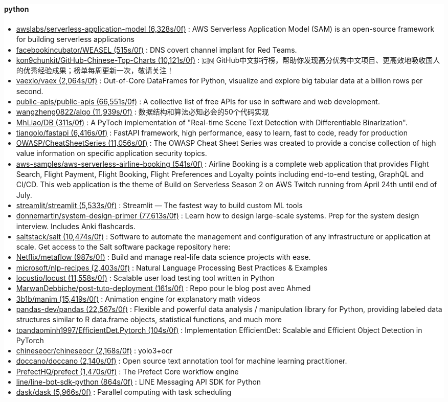 #### python
* [awslabs/serverless-application-model (6,328s/0f)](https://github.com/awslabs/serverless-application-model) : AWS Serverless Application Model (SAM) is an open-source framework for building serverless applications
* [facebookincubator/WEASEL (515s/0f)](https://github.com/facebookincubator/WEASEL) : DNS covert channel implant for Red Teams.
* [kon9chunkit/GitHub-Chinese-Top-Charts (10,121s/0f)](https://github.com/kon9chunkit/GitHub-Chinese-Top-Charts) : 🇨🇳 GitHub中文排行榜，帮助你发现高分优秀中文项目、更高效地吸收国人的优秀经验成果；榜单每周更新一次，敬请关注！
* [vaexio/vaex (2,064s/0f)](https://github.com/vaexio/vaex) : Out-of-Core DataFrames for Python, visualize and explore big tabular data at a billion rows per second.
* [public-apis/public-apis (66,551s/0f)](https://github.com/public-apis/public-apis) : A collective list of free APIs for use in software and web development.
* [wangzheng0822/algo (11,939s/0f)](https://github.com/wangzheng0822/algo) : 数据结构和算法必知必会的50个代码实现
* [MhLiao/DB (311s/0f)](https://github.com/MhLiao/DB) : A PyToch implementation of "Real-time Scene Text Detection with Differentiable Binarization".
* [tiangolo/fastapi (6,416s/0f)](https://github.com/tiangolo/fastapi) : FastAPI framework, high performance, easy to learn, fast to code, ready for production
* [OWASP/CheatSheetSeries (11,056s/0f)](https://github.com/OWASP/CheatSheetSeries) : The OWASP Cheat Sheet Series was created to provide a concise collection of high value information on specific application security topics.
* [aws-samples/aws-serverless-airline-booking (541s/0f)](https://github.com/aws-samples/aws-serverless-airline-booking) : Airline Booking is a complete web application that provides Flight Search, Flight Payment, Flight Booking, Flight Preferences and Loyalty points including end-to-end testing, GraphQL and CI/CD. This web application is the theme of Build on Serverless Season 2 on AWS Twitch running from April 24th until end of July.
* [streamlit/streamlit (5,533s/0f)](https://github.com/streamlit/streamlit) : Streamlit — The fastest way to build custom ML tools
* [donnemartin/system-design-primer (77,613s/0f)](https://github.com/donnemartin/system-design-primer) : Learn how to design large-scale systems. Prep for the system design interview. Includes Anki flashcards.
* [saltstack/salt (10,474s/0f)](https://github.com/saltstack/salt) : Software to automate the management and configuration of any infrastructure or application at scale. Get access to the Salt software package repository here:
* [Netflix/metaflow (987s/0f)](https://github.com/Netflix/metaflow) : Build and manage real-life data science projects with ease.
* [microsoft/nlp-recipes (2,403s/0f)](https://github.com/microsoft/nlp-recipes) : Natural Language Processing Best Practices & Examples
* [locustio/locust (11,558s/0f)](https://github.com/locustio/locust) : Scalable user load testing tool written in Python
* [MarwanDebbiche/post-tuto-deployment (161s/0f)](https://github.com/MarwanDebbiche/post-tuto-deployment) : Repo pour le blog post avec Ahmed
* [3b1b/manim (15,419s/0f)](https://github.com/3b1b/manim) : Animation engine for explanatory math videos
* [pandas-dev/pandas (22,567s/0f)](https://github.com/pandas-dev/pandas) : Flexible and powerful data analysis / manipulation library for Python, providing labeled data structures similar to R data.frame objects, statistical functions, and much more
* [toandaominh1997/EfficientDet.Pytorch (104s/0f)](https://github.com/toandaominh1997/EfficientDet.Pytorch) : Implementation EfficientDet: Scalable and Efficient Object Detection in PyTorch
* [chineseocr/chineseocr (2,168s/0f)](https://github.com/chineseocr/chineseocr) : yolo3+ocr
* [doccano/doccano (2,140s/0f)](https://github.com/doccano/doccano) : Open source text annotation tool for machine learning practitioner.
* [PrefectHQ/prefect (1,470s/0f)](https://github.com/PrefectHQ/prefect) : The Prefect Core workflow engine
* [line/line-bot-sdk-python (864s/0f)](https://github.com/line/line-bot-sdk-python) : LINE Messaging API SDK for Python
* [dask/dask (5,966s/0f)](https://github.com/dask/dask) : Parallel computing with task scheduling
